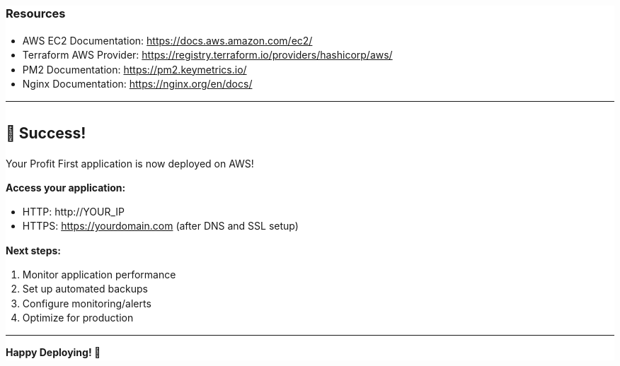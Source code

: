 ### Resources

- AWS EC2 Documentation: https://docs.aws.amazon.com/ec2/
- Terraform AWS Provider: https://registry.terraform.io/providers/hashicorp/aws/
- PM2 Documentation: https://pm2.keymetrics.io/
- Nginx Documentation: https://nginx.org/en/docs/

---

## 🎉 Success!

Your Profit First application is now deployed on AWS!

**Access your application:**
- HTTP: http://YOUR_IP
- HTTPS: https://yourdomain.com (after DNS and SSL setup)

**Next steps:**
1. Monitor application performance
2. Set up automated backups
3. Configure monitoring/alerts
4. Optimize for production

---

**Happy Deploying! 🚀**
